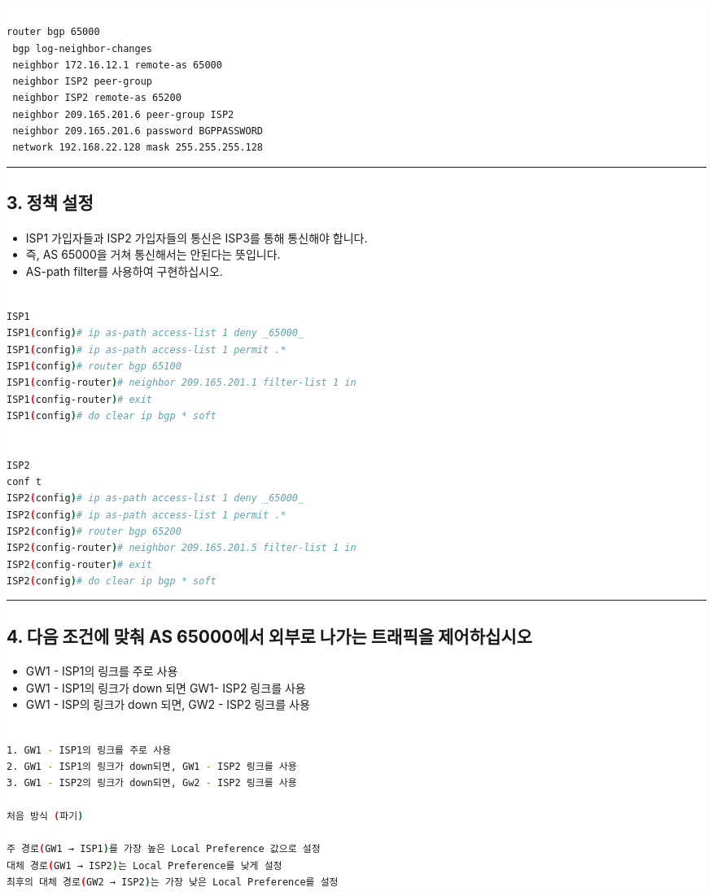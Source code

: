 ```bash

router bgp 65000
 bgp log-neighbor-changes
 neighbor 172.16.12.1 remote-as 65000
 neighbor ISP2 peer-group
 neighbor ISP2 remote-as 65200
 neighbor 209.165.201.6 peer-group ISP2
 neighbor 209.165.201.6 password BGPPASSWORD
 network 192.168.22.128 mask 255.255.255.128
```



------

## 3. 정책 설정

* ISP1 가입자들과 ISP2 가입자들의 통신은 ISP3를 통해 통신해야 합니다.
* 즉, AS 65000을 거쳐 통신해서는 안된다는 뜻입니다.
* AS-path filter를 사용하여 구현하십시오.

```bash

ISP1
ISP1(config)# ip as-path access-list 1 deny _65000_
ISP1(config)# ip as-path access-list 1 permit .*
ISP1(config)# router bgp 65100
ISP1(config-router)# neighbor 209.165.201.1 filter-list 1 in
ISP1(config-router)# exit
ISP1(config)# do clear ip bgp * soft


ISP2
conf t
ISP2(config)# ip as-path access-list 1 deny _65000_
ISP2(config)# ip as-path access-list 1 permit .*
ISP2(config)# router bgp 65200
ISP2(config-router)# neighbor 209.165.201.5 filter-list 1 in
ISP2(config-router)# exit
ISP2(config)# do clear ip bgp * soft

```



------

## 4. 다음 조건에 맞춰 AS 65000에서 외부로 나가는 트래픽을 제어하십시오

* GW1 - ISP1의 링크를 주로 사용
* GW1 - ISP1의 링크가 down 되면 GW1- ISP2 링크를 사용
* GW1 - ISP의 링크가 down 되면, GW2 - ISP2 링크를 사용

```bash

1. GW1 - ISP1의 링크를 주로 사용
2. GW1 - ISP1의 링크가 down되면, GW1 - ISP2 링크를 사용
3. GW1 - ISP2의 링크가 down되면, Gw2 - ISP2 링크를 사용

처음 방식 (파기)

주 경로(GW1 → ISP1)를 가장 높은 Local Preference 값으로 설정
대체 경로(GW1 → ISP2)는 Local Preference를 낮게 설정
최후의 대체 경로(GW2 → ISP2)는 가장 낮은 Local Preference를 설정


```
